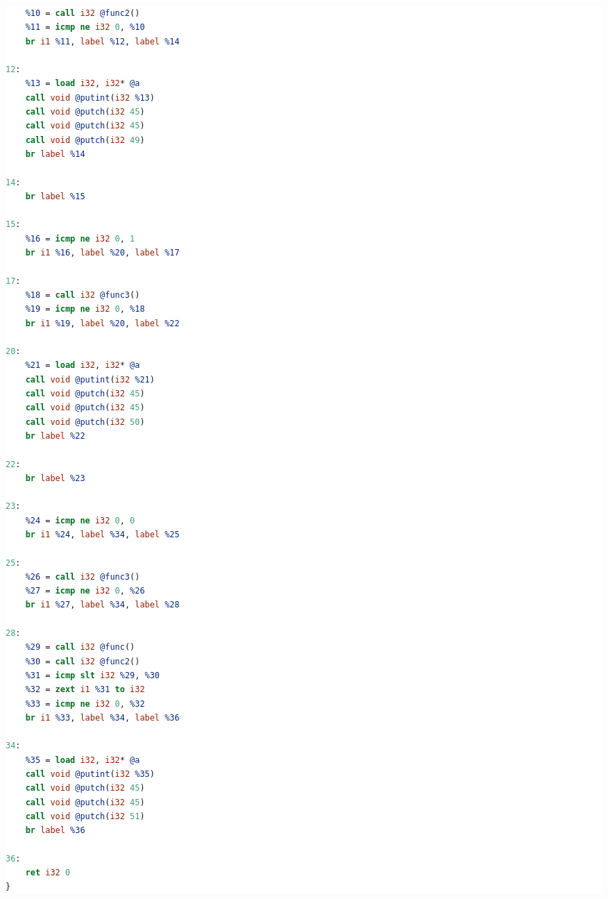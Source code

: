 ```llvm
    %10 = call i32 @func2()
    %11 = icmp ne i32 0, %10
    br i1 %11, label %12, label %14

12:
    %13 = load i32, i32* @a
    call void @putint(i32 %13)
    call void @putch(i32 45)
    call void @putch(i32 45)
    call void @putch(i32 49)
    br label %14

14:
    br label %15

15:
    %16 = icmp ne i32 0, 1
    br i1 %16, label %20, label %17

17:
    %18 = call i32 @func3()
    %19 = icmp ne i32 0, %18
    br i1 %19, label %20, label %22

20:
    %21 = load i32, i32* @a
    call void @putint(i32 %21)
    call void @putch(i32 45)
    call void @putch(i32 45)
    call void @putch(i32 50)
    br label %22

22:
    br label %23

23:
    %24 = icmp ne i32 0, 0
    br i1 %24, label %34, label %25

25:
    %26 = call i32 @func3()
    %27 = icmp ne i32 0, %26
    br i1 %27, label %34, label %28

28:
    %29 = call i32 @func()
    %30 = call i32 @func2()
    %31 = icmp slt i32 %29, %30
    %32 = zext i1 %31 to i32
    %33 = icmp ne i32 0, %32
    br i1 %33, label %34, label %36

34:
    %35 = load i32, i32* @a
    call void @putint(i32 %35)
    call void @putch(i32 45)
    call void @putch(i32 45)
    call void @putch(i32 51)
    br label %36

36:
    ret i32 0
}
```